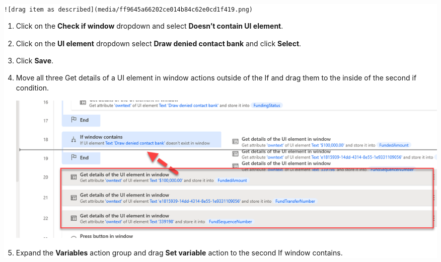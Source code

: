    ![drag item as described](media/ff9645a66202ce014b84c62e0cd1f419.png)

1.  Click on the **Check if window** dropdown and select **Doesn’t contain UI
    element**.

1.  Click on the **UI element** dropdown select **Draw denied contact bank** and
    click **Select**.

1.  Click **Save**.

1.  Move all three Get details of a UI element in window actions outside of the
    If and drag them to the inside of the second if condition.

    ![move the items as described](media/7f608fdb00078ea05b13636b77039b71.png)

1.  Expand the **Variables** action group and drag **Set variable** action to
    the second If window contains.
